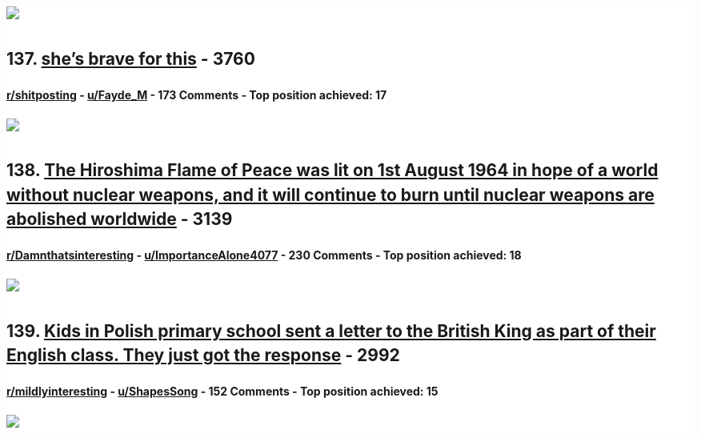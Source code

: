 <a href="https://v.redd.it/ohzwk6eh970d1"><img src="https://external-preview.redd.it/ZGNvNjZhZWg5NzBkMXk9xnfP4LCsl9tSebjmlh2hOmRhALrvsz2LPStj4F4E.png?width=140&amp;height=78&amp;crop=140:78,smart&amp;format=jpg&amp;v=enabled&amp;lthumb=true&amp;s=a787de8d4a138030f99bbe3d7823af2d4fdec2ff"></img></a>

## 137. [she’s brave for this](http://reddit.com/r/shitposting/comments/1cqqq2k/shes_brave_for_this/) - 3760
#### [r/shitposting](http://reddit.com/r/shitposting) - [u/Fayde_M](http://reddit.com/u/Fayde_M) - 173 Comments - Top position achieved: 17

<a href="https://i.redd.it/2xmwdvnnf40d1.jpeg"><img src="https://b.thumbs.redditmedia.com/sTe9duCwJwDXmpzHFB_xMPqD9KhQRT08CnkNidz-5dc.jpg"></img></a>

## 138. [The Hiroshima Flame of Peace was lit on 1st August 1964 in hope of a world without nuclear weapons, and it will continue to burn until nuclear weapons are abolished worldwide](http://reddit.com/r/Damnthatsinteresting/comments/1cqyr25/the_hiroshima_flame_of_peace_was_lit_on_1st/) - 3139
#### [r/Damnthatsinteresting](http://reddit.com/r/Damnthatsinteresting) - [u/ImportanceAlone4077](http://reddit.com/u/ImportanceAlone4077) - 230 Comments - Top position achieved: 18

<a href="https://i.redd.it/e7q5ugpxy60d1.jpeg"><img src="https://b.thumbs.redditmedia.com/kIJ3NtKU2K1T16YrnnyQE1FDwVEBLj_9vGVcshlYTWc.jpg"></img></a>

## 139. [Kids in Polish primary school sent a letter to the British King as part of their English class. They just got the response](http://reddit.com/r/mildlyinteresting/comments/1cqwz0h/kids_in_polish_primary_school_sent_a_letter_to/) - 2992
#### [r/mildlyinteresting](http://reddit.com/r/mildlyinteresting) - [u/ShapesSong](http://reddit.com/u/ShapesSong) - 152 Comments - Top position achieved: 15

<a href="https://i.redd.it/1hxstlzsi60d1.jpeg"><img src="https://b.thumbs.redditmedia.com/W0FJuoAaGsKEVXcpb6nPuFkbztMrpFTllUnWU0ejnuo.jpg"></img></a>

